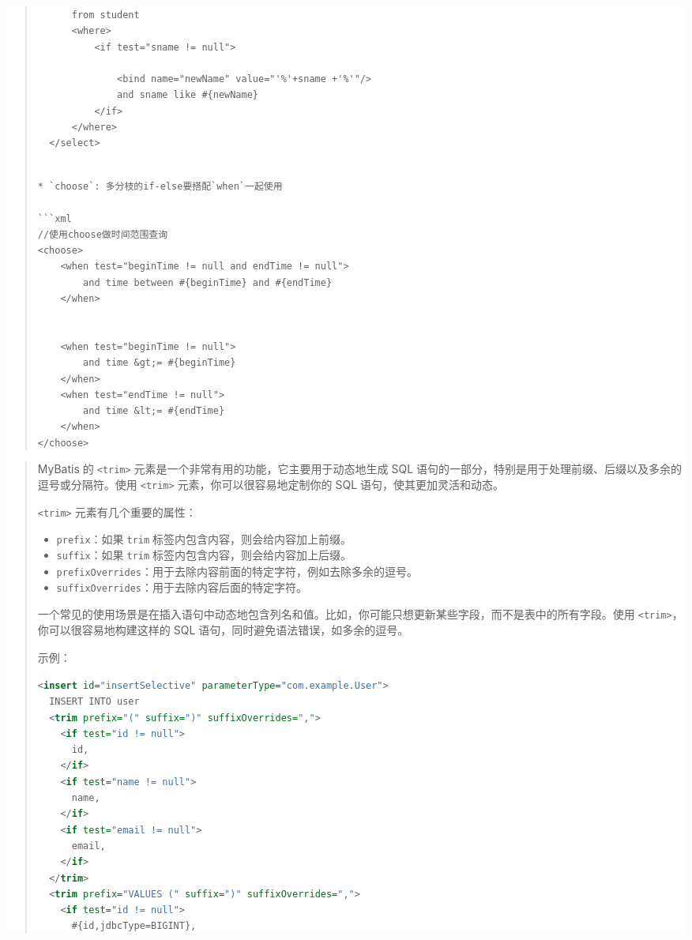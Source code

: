 >           from student
>           <where> 
>               <if test="sname != null">
>                   
>                   <bind name="newName" value="'%'+sname +'%'"/>
>                   and sname like #{newName}
>               </if>
>           </where>
>       </select>
>   ```
>   
> * `choose`: 多分枝的if-else要搭配`when`一起使用
>
>   ```xml
>   //使用choose做时间范围查询
>   <choose>
>       <when test="beginTime != null and endTime != null">
>           and time between #{beginTime} and #{endTime}
>       </when>
>       
>       
>       <when test="beginTime != null">
>           and time &gt;= #{beginTime}
>       </when>
>       <when test="endTime != null">
>           and time &lt;= #{endTime}
>       </when>
>   </choose>
>   ```
>
>   

> MyBatis 的 `<trim>` 元素是一个非常有用的功能，它主要用于动态地生成 SQL 语句的一部分，特别是用于处理前缀、后缀以及多余的逗号或分隔符。使用 `<trim>` 元素，你可以很容易地定制你的 SQL 语句，使其更加灵活和动态。
>
> `<trim>` 元素有几个重要的属性：
>
> - `prefix`：如果 `trim` 标签内包含内容，则会给内容加上前缀。
> - `suffix`：如果 `trim` 标签内包含内容，则会给内容加上后缀。
> - `prefixOverrides`：用于去除内容前面的特定字符，例如去除多余的逗号。
> - `suffixOverrides`：用于去除内容后面的特定字符。
>
> 一个常见的使用场景是在插入语句中动态地包含列名和值。比如，你可能只想更新某些字段，而不是表中的所有字段。使用 `<trim>`，你可以很容易地构建这样的 SQL 语句，同时避免语法错误，如多余的逗号。
>
> 示例：
>
> ```xml
> <insert id="insertSelective" parameterType="com.example.User">
>   INSERT INTO user
>   <trim prefix="(" suffix=")" suffixOverrides=",">
>     <if test="id != null">
>       id,
>     </if>
>     <if test="name != null">
>       name,
>     </if>
>     <if test="email != null">
>       email,
>     </if>
>   </trim>
>   <trim prefix="VALUES (" suffix=")" suffixOverrides=",">
>     <if test="id != null">
>       #{id,jdbcType=BIGINT},